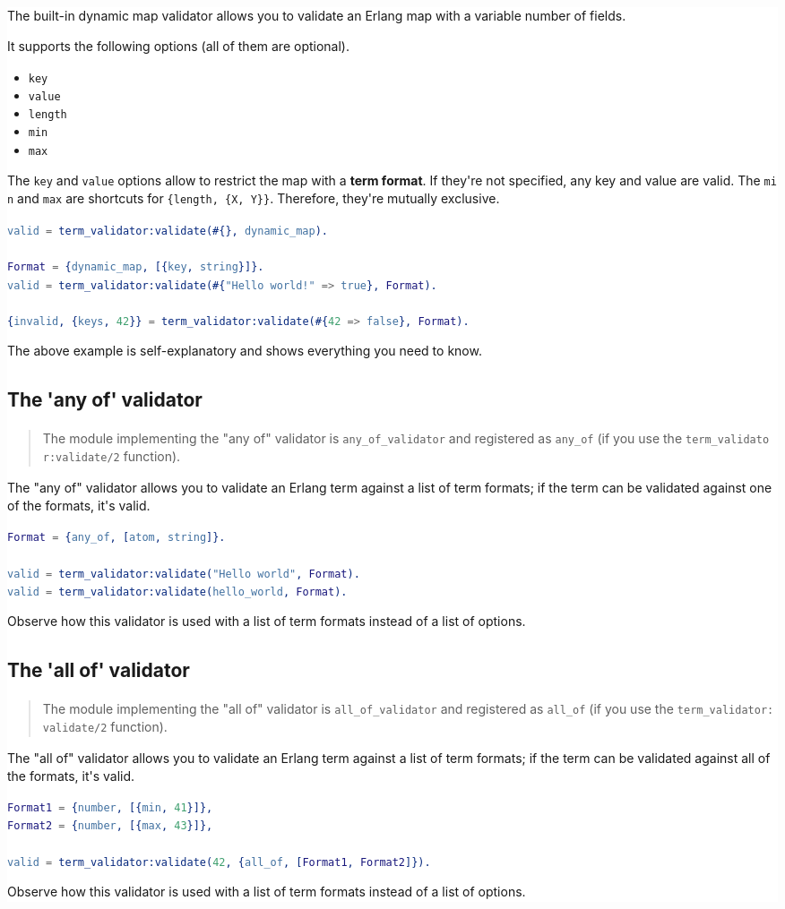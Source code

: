 The built-in dynamic map validator allows you to validate an Erlang map with a
variable number of fields.

It supports the following options (all of them are optional).

- `key`
- `value`
- `length`
- `min`
- `max`

The `key` and `value` options allow to restrict the map with a **term format**.
If they're not specified, any key and value are valid. The `min` and `max` are
shortcuts for `{length, {X, Y}}`. Therefore, they're mutually exclusive.

```erlang
valid = term_validator:validate(#{}, dynamic_map).

Format = {dynamic_map, [{key, string}]}.
valid = term_validator:validate(#{"Hello world!" => true}, Format).

{invalid, {keys, 42}} = term_validator:validate(#{42 => false}, Format).
```

The above example is self-explanatory and shows everything you need to know.

## The 'any of' validator

> The module implementing the "any of" validator is `any_of_validator` and
registered as `any_of` (if you use the `term_validator:validate/2` function).

The "any of" validator allows you to validate an Erlang term against a list of
term formats; if the term can be validated against one of the formats, it's
valid.

```erlang
Format = {any_of, [atom, string]}.

valid = term_validator:validate("Hello world", Format).
valid = term_validator:validate(hello_world, Format).
```

Observe how this validator is used with a list of term formats instead of a
list of options.

## The 'all of' validator

> The module implementing the "all of" validator is `all_of_validator` and
registered as `all_of` (if you use the `term_validator:validate/2` function).

The "all of" validator allows you to validate an Erlang term against a list of
term formats; if the term can be validated against all of the formats, it's
valid.


```erlang
Format1 = {number, [{min, 41}]},
Format2 = {number, [{max, 43}]},

valid = term_validator:validate(42, {all_of, [Format1, Format2]}).
```

Observe how this validator is used with a list of term formats instead of a
list of options.